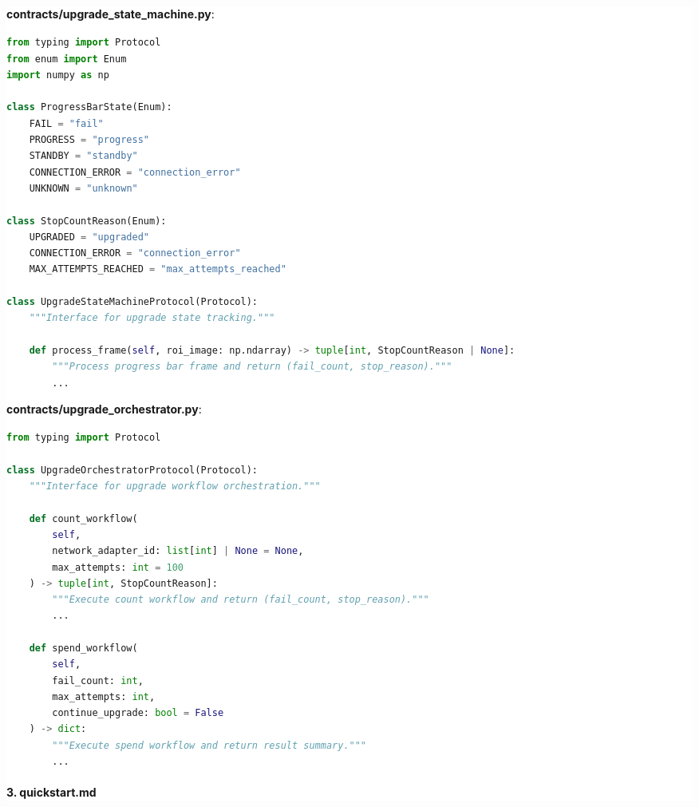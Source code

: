 **contracts/upgrade_state_machine.py**:
```python
from typing import Protocol
from enum import Enum
import numpy as np

class ProgressBarState(Enum):
    FAIL = "fail"
    PROGRESS = "progress"
    STANDBY = "standby"
    CONNECTION_ERROR = "connection_error"
    UNKNOWN = "unknown"

class StopCountReason(Enum):
    UPGRADED = "upgraded"
    CONNECTION_ERROR = "connection_error"
    MAX_ATTEMPTS_REACHED = "max_attempts_reached"

class UpgradeStateMachineProtocol(Protocol):
    """Interface for upgrade state tracking."""

    def process_frame(self, roi_image: np.ndarray) -> tuple[int, StopCountReason | None]:
        """Process progress bar frame and return (fail_count, stop_reason)."""
        ...
```

**contracts/upgrade_orchestrator.py**:
```python
from typing import Protocol

class UpgradeOrchestratorProtocol(Protocol):
    """Interface for upgrade workflow orchestration."""

    def count_workflow(
        self,
        network_adapter_id: list[int] | None = None,
        max_attempts: int = 100
    ) -> tuple[int, StopCountReason]:
        """Execute count workflow and return (fail_count, stop_reason)."""
        ...

    def spend_workflow(
        self,
        fail_count: int,
        max_attempts: int,
        continue_upgrade: bool = False
    ) -> dict:
        """Execute spend workflow and return result summary."""
        ...
```

#### 3. quickstart.md
